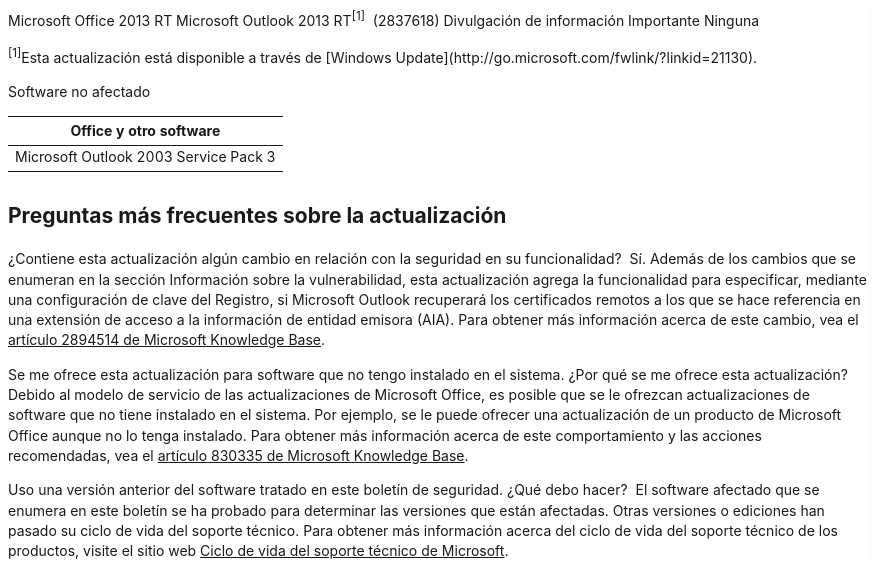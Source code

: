 </tr>
<tr class="alternateRow">
<td style="border:1px solid black;">
Microsoft Office 2013 RT
</td>
<td style="border:1px solid black;">
Microsoft Outlook 2013 RT<sup>[1]</sup>   
(2837618)
</td>
<td style="border:1px solid black;">
Divulgación de información
</td>
<td style="border:1px solid black;">
Importante
</td>
<td style="border:1px solid black;">
Ninguna
</td>
</tr>
</table>
<p> </p>
<sup>[1]</sup>Esta actualización está disponible a través de [Windows Update](http://go.microsoft.com/fwlink/?linkid=21130).

Software no afectado

| Office y otro software                |
|---------------------------------------|
| Microsoft Outlook 2003 Service Pack 3 |

Preguntas más frecuentes sobre la actualización
-----------------------------------------------

<span></span>
¿Contiene esta actualización algún cambio en relación con la seguridad en su funcionalidad? 
Sí. Además de los cambios que se enumeran en la sección Información sobre la vulnerabilidad, esta actualización agrega la funcionalidad para especificar, mediante una configuración de clave del Registro, si Microsoft Outlook recuperará los certificados remotos a los que se hace referencia en una extensión de acceso a la información de entidad emisora (AIA). Para obtener más información acerca de este cambio, vea el [artículo 2894514 de Microsoft Knowledge Base](http://support.microsoft.com/kb/2894514).

Se me ofrece esta actualización para software que no tengo instalado en el sistema. ¿Por qué se me ofrece esta actualización? 
Debido al modelo de servicio de las actualizaciones de Microsoft Office, es posible que se le ofrezcan actualizaciones de software que no tiene instalado en el sistema. Por ejemplo, se le puede ofrecer una actualización de un producto de Microsoft Office aunque no lo tenga instalado. Para obtener más información acerca de este comportamiento y las acciones recomendadas, vea el [artículo 830335 de Microsoft Knowledge Base](http://support.microsoft.com/kb/830335).

Uso una versión anterior del software tratado en este boletín de seguridad. ¿Qué debo hacer? 
El software afectado que se enumera en este boletín se ha probado para determinar las versiones que están afectadas. Otras versiones o ediciones han pasado su ciclo de vida del soporte técnico. Para obtener más información acerca del ciclo de vida del soporte técnico de los productos, visite el sitio web [Ciclo de vida del soporte técnico de Microsoft](http://go.microsoft.com/fwlink/?linkid=21742).

